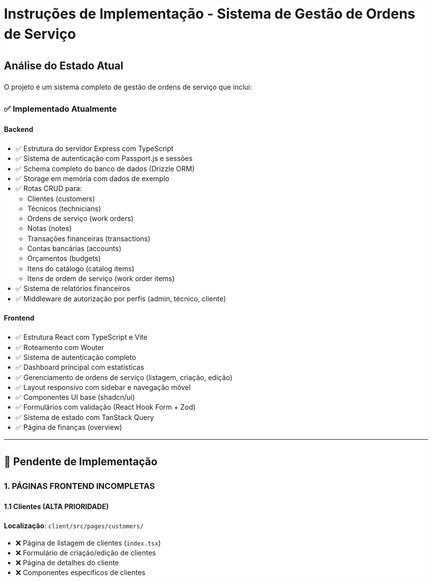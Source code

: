 # Instruções de Implementação - Sistema de Gestão de Ordens de Serviço

## Análise do Estado Atual

O projeto é um sistema completo de gestão de ordens de serviço que inclui:

### ✅ **Implementado Atualmente**

#### Backend
- ✅ Estrutura do servidor Express com TypeScript
- ✅ Sistema de autenticação com Passport.js e sessões
- ✅ Schema completo do banco de dados (Drizzle ORM)
- ✅ Storage em memória com dados de exemplo
- ✅ Rotas CRUD para:
  - Clientes (customers)
  - Técnicos (technicians) 
  - Ordens de serviço (work orders)
  - Notas (notes)
  - Transações financeiras (transactions)
  - Contas bancárias (accounts)
  - Orçamentos (budgets)
  - Itens do catálogo (catalog items)
  - Itens de ordem de serviço (work order items)
- ✅ Sistema de relatórios financeiros
- ✅ Middleware de autorização por perfis (admin, técnico, cliente)

#### Frontend
- ✅ Estrutura React com TypeScript e Vite
- ✅ Roteamento com Wouter
- ✅ Sistema de autenticação completo
- ✅ Dashboard principal com estatísticas
- ✅ Gerenciamento de ordens de serviço (listagem, criação, edição)
- ✅ Layout responsivo com sidebar e navegação móvel
- ✅ Componentes UI base (shadcn/ui)
- ✅ Formulários com validação (React Hook Form + Zod)
- ✅ Sistema de estado com TanStack Query
- ✅ Página de finanças (overview)

---

## 🚧 **Pendente de Implementação**

### 1. **PÁGINAS FRONTEND INCOMPLETAS**

#### 1.1 Clientes (ALTA PRIORIDADE)
**Localização**: `client/src/pages/customers/`
- ❌ Página de listagem de clientes (`index.tsx`)
- ❌ Formulário de criação/edição de clientes
- ❌ Página de detalhes do cliente
- ❌ Componentes específicos de clientes

